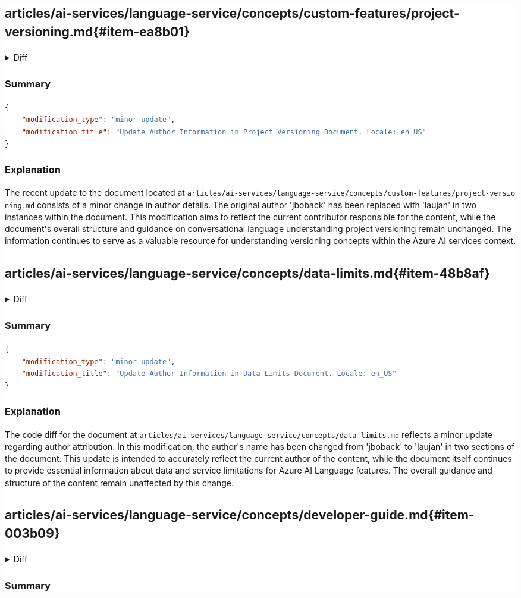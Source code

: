 ## articles/ai-services/language-service/concepts/custom-features/project-versioning.md{#item-ea8b01}

<details><summary>Diff</summary></details>

### Summary

```json
{
    "modification_type": "minor update",
    "modification_title": "Update Author Information in Project Versioning Document. Locale: en_US"
}
```

### Explanation
The recent update to the document located at `articles/ai-services/language-service/concepts/custom-features/project-versioning.md` consists of a minor change in author details. The original author 'jboback' has been replaced with 'laujan' in two instances within the document. This modification aims to reflect the current contributor responsible for the content, while the document's overall structure and guidance on conversational language understanding project versioning remain unchanged. The information continues to serve as a valuable resource for understanding versioning concepts within the Azure AI services context.

## articles/ai-services/language-service/concepts/data-limits.md{#item-48b8af}

<details><summary>Diff</summary></details>

### Summary

```json
{
    "modification_type": "minor update",
    "modification_title": "Update Author Information in Data Limits Document. Locale: en_US"
}
```

### Explanation
The code diff for the document at `articles/ai-services/language-service/concepts/data-limits.md` reflects a minor update regarding author attribution. In this modification, the author's name has been changed from 'jboback' to 'laujan' in two sections of the document. This update is intended to accurately reflect the current author of the content, while the document itself continues to provide essential information about data and service limitations for Azure AI Language features. The overall guidance and structure of the content remain unaffected by this change.

## articles/ai-services/language-service/concepts/developer-guide.md{#item-003b09}

<details><summary>Diff</summary></details>

### Summary
